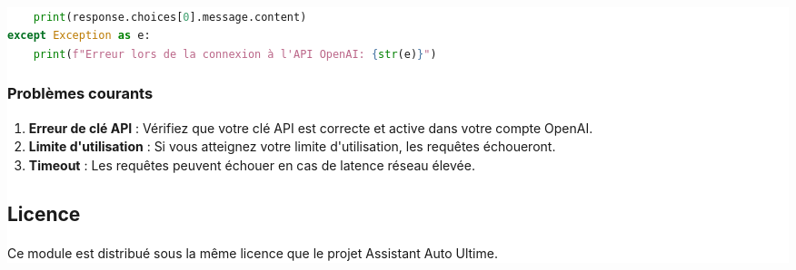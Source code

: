 ```python
    print(response.choices[0].message.content)
except Exception as e:
    print(f"Erreur lors de la connexion à l'API OpenAI: {str(e)}")
```

### Problèmes courants

1. **Erreur de clé API** : Vérifiez que votre clé API est correcte et active dans votre compte OpenAI.
2. **Limite d'utilisation** : Si vous atteignez votre limite d'utilisation, les requêtes échoueront.
3. **Timeout** : Les requêtes peuvent échouer en cas de latence réseau élevée.

## Licence

Ce module est distribué sous la même licence que le projet Assistant Auto Ultime.
